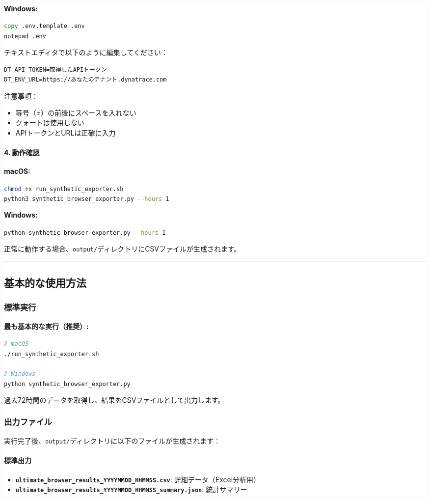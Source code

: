 **Windows:**
```cmd
copy .env.template .env
notepad .env
```

テキストエディタで以下のように編集してください：
```
DT_API_TOKEN=取得したAPIトークン
DT_ENV_URL=https://あなたのテナント.dynatrace.com
```

注意事項：
- 等号（=）の前後にスペースを入れない
- クォートは使用しない
- APIトークンとURLは正確に入力

#### 4. 動作確認

**macOS:**
```bash
chmod +x run_synthetic_exporter.sh
python3 synthetic_browser_exporter.py --hours 1
```

**Windows:**
```cmd
python synthetic_browser_exporter.py --hours 1
```

正常に動作する場合、`output/`ディレクトリにCSVファイルが生成されます。

---

## 基本的な使用方法

### 標準実行

**最も基本的な実行（推奨）:**
```bash
# macOS
./run_synthetic_exporter.sh

# Windows
python synthetic_browser_exporter.py
```

過去72時間のデータを取得し、結果をCSVファイルとして出力します。

### 出力ファイル

実行完了後、`output/`ディレクトリに以下のファイルが生成されます：

#### **標準出力**
- **`ultimate_browser_results_YYYYMMDD_HHMMSS.csv`**: 詳細データ（Excel分析用）
- **`ultimate_browser_results_YYYYMMDD_HHMMSS_summary.json`**: 統計サマリー

